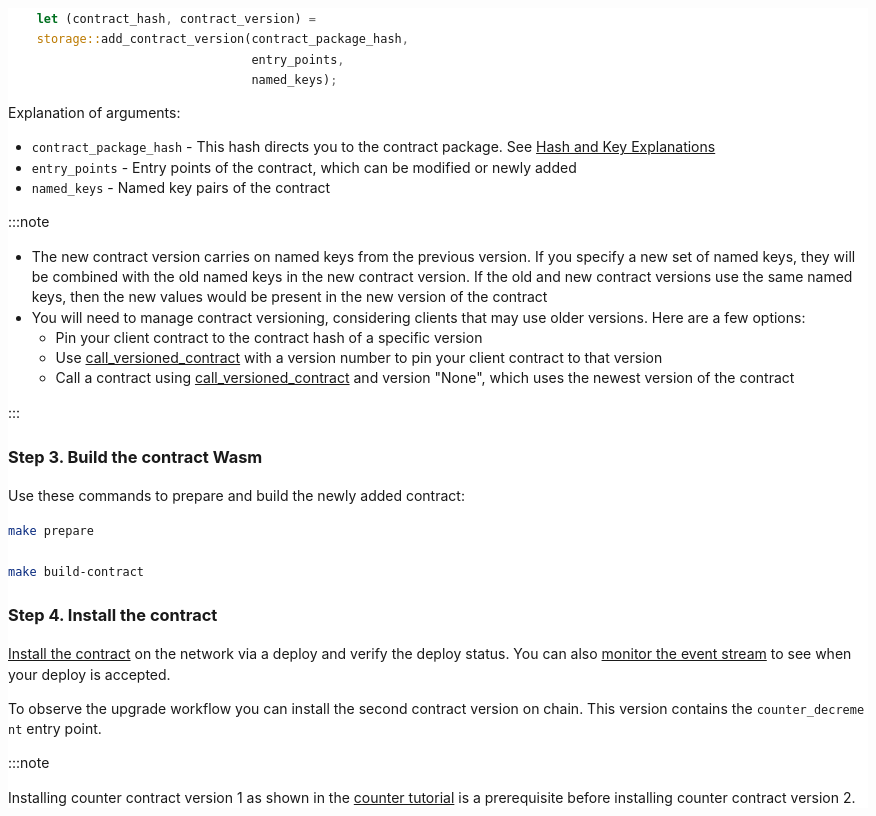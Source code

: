 ```rust
    let (contract_hash, contract_version) = 
    storage::add_contract_version(contract_package_hash, 
                                  entry_points, 
                                  named_keys);
```

Explanation of arguments:

  - `contract_package_hash` - This hash directs you to the contract package. See [Hash and Key Explanations](../../../concepts/understanding-hash-types.md#hash-and-key-explanations)
  - `entry_points` - Entry points of the contract, which can be modified or newly added
  - `named_keys` - Named key pairs of the contract

:::note

- The new contract version carries on named keys from the previous version. If you specify a new set of named keys, they will be combined with the old named keys in the new contract version. If the old and new contract versions use the same named keys, then the new values would be present in the new version of the contract
- You will need to manage contract versioning, considering clients that may use older versions. Here are a few options: 
   - Pin your client contract to the contract hash of a specific version
   - Use [call_versioned_contract](https://docs.rs/casper-contract/latest/casper_contract/contract_api/runtime/fn.call_versioned_contract.html) with a version number to pin your client contract to that version
   - Call a contract using [call_versioned_contract](https://docs.rs/casper-contract/latest/casper_contract/contract_api/runtime/fn.call_versioned_contract.html) and version "None", which uses the newest version of the contract

:::

### Step 3. Build the contract Wasm

Use these commands to prepare and build the newly added contract:

```bash
make prepare

make build-contract
```

### Step 4. Install the contract

[Install the contract](../../../developers/dapps/sending-deploys.md#sending-the-deploy) on the network via a deploy and verify the deploy status. You can also [monitor the event stream](../../../developers/dapps/sending-deploys.md#monitoring-the-event-stream-for-deploys) to see when your deploy is accepted.


To observe the upgrade workflow you can install the second contract version on chain. This version contains the `counter_decrement` entry point.

:::note

Installing counter contract version 1 as shown in the [counter tutorial](/counter-testnet) is a prerequisite before installing counter contract version 2.
